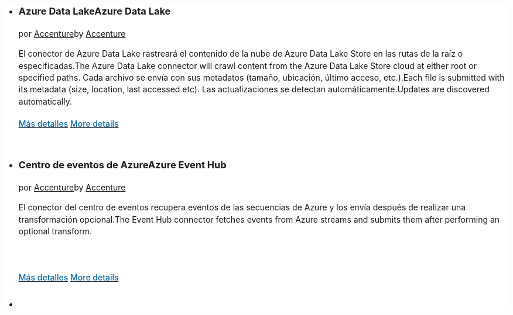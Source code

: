 <ul class="panelContent cardsZ">
    <li>
        <div class="cardSize">
            <div class="cardPadding">
                <div class="card" style="min-height:240px;">
                    <div class="cardText">
                        <h3><span data-ttu-id="6e140-222">Azure Data Lake</span><span class="sxs-lookup"><span data-stu-id="6e140-222">Azure Data Lake</span></span></h3>
                        <p><span data-ttu-id="6e140-223">por <a href="https://www.accenture.com">Accenture</a></span><span class="sxs-lookup"><span data-stu-id="6e140-223">by <a href="https://www.accenture.com">Accenture</a></span></span></p>
                        <p style="min-height: 100px; overflow: hidden; height: 100px;" onmouseover="this.style.height='auto'" onmouseout="this.style.height='100px'"><span data-ttu-id="6e140-224">El conector de Azure Data Lake rastreará el contenido de la nube de Azure Data Lake Store en las rutas de la raíz o especificadas.</span><span class="sxs-lookup"><span data-stu-id="6e140-224">The Azure Data Lake connector will crawl content from the Azure Data Lake Store cloud at either root or specified paths.</span></span> <span data-ttu-id="6e140-225">Cada archivo se envía con sus metadatos (tamaño, ubicación, último acceso, etc.).</span><span class="sxs-lookup"><span data-stu-id="6e140-225">Each file is submitted with its metadata (size, location, last accessed etc).</span></span> <span data-ttu-id="6e140-226">Las actualizaciones se detectan automáticamente.</span><span class="sxs-lookup"><span data-stu-id="6e140-226">Updates are discovered automatically.</span></span></p>
                        <p style="margin-top:20px;margin-bottom:20px;font-weight:500"><span data-ttu-id="6e140-227">
                            <a href="https://contentanalytics.digital.accenture.com/"><font color="0065BA">Más detalles</font></a>
                        </span><span class="sxs-lookup"><span data-stu-id="6e140-227">
                            <a href="https://contentanalytics.digital.accenture.com/"><font color="0065BA">More details</font></a>
                        </span></span></p>
                    </div>
                </div>
            </div>
        </div>
    </li>
    <li>
        <div class="cardSize">
            <div class="cardPadding">
                <div class="card" style="min-height:240px;">
                    <div class="cardText">
                        <h3><span data-ttu-id="6e140-228">Centro de eventos de Azure</span><span class="sxs-lookup"><span data-stu-id="6e140-228">Azure Event Hub</span></span></h3>
                        <p><span data-ttu-id="6e140-229">por <a href="https://www.accenture.com">Accenture</a></span><span class="sxs-lookup"><span data-stu-id="6e140-229">by <a href="https://www.accenture.com">Accenture</a></span></span></p>
                        <p style="min-height: 100px; overflow: hidden; height: 100px;" onmouseover="this.style.height='auto'" onmouseout="this.style.height='100px'"><span data-ttu-id="6e140-230">El conector del centro de eventos recupera eventos de las secuencias de Azure y los envía después de realizar una transformación opcional.</span><span class="sxs-lookup"><span data-stu-id="6e140-230">The Event Hub connector fetches events from Azure streams and submits them after performing an optional transform.</span></span></p>
                        <p style="margin-top:20px;margin-bottom:20px;font-weight:500"><span data-ttu-id="6e140-231">
                            <a href="https://contentanalytics.digital.accenture.com/"><font color="0065BA">Más detalles</font></a>
                        </span><span class="sxs-lookup"><span data-stu-id="6e140-231">
                            <a href="https://contentanalytics.digital.accenture.com/"><font color="0065BA">More details</font></a>
                        </span></span></p>
                    </div>
                </div>
            </div>
        </div>
    </li>
    <li>
        <div class="cardSize">
            <div class="cardPadding">